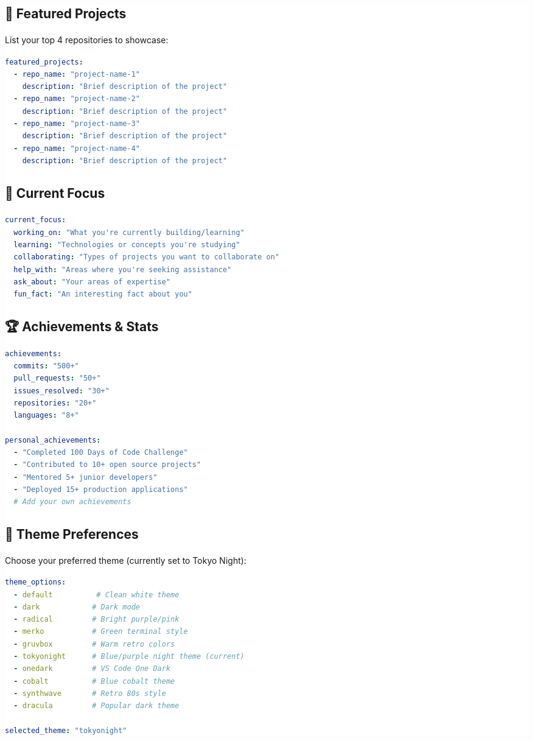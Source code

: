 ## 🚀 Featured Projects

List your top 4 repositories to showcase:

```yaml
featured_projects:
  - repo_name: "project-name-1"
    description: "Brief description of the project"
  - repo_name: "project-name-2"
    description: "Brief description of the project"
  - repo_name: "project-name-3"
    description: "Brief description of the project"
  - repo_name: "project-name-4"
    description: "Brief description of the project"
```

## 🎯 Current Focus

```yaml
current_focus:
  working_on: "What you're currently building/learning"
  learning: "Technologies or concepts you're studying"
  collaborating: "Types of projects you want to collaborate on"
  help_with: "Areas where you're seeking assistance"
  ask_about: "Your areas of expertise"
  fun_fact: "An interesting fact about you"
```

## 🏆 Achievements & Stats

```yaml
achievements:
  commits: "500+"
  pull_requests: "50+"
  issues_resolved: "30+"
  repositories: "20+"
  languages: "8+"
  
personal_achievements:
  - "Completed 100 Days of Code Challenge"
  - "Contributed to 10+ open source projects"
  - "Mentored 5+ junior developers"
  - "Deployed 15+ production applications"
  # Add your own achievements
```

## 🎨 Theme Preferences

Choose your preferred theme (currently set to Tokyo Night):

```yaml
theme_options:
  - default          # Clean white theme
  - dark            # Dark mode
  - radical         # Bright purple/pink
  - merko           # Green terminal style
  - gruvbox         # Warm retro colors
  - tokyonight      # Blue/purple night theme (current)
  - onedark         # VS Code One Dark
  - cobalt          # Blue cobalt theme
  - synthwave       # Retro 80s style
  - dracula         # Popular dark theme

selected_theme: "tokyonight"
```